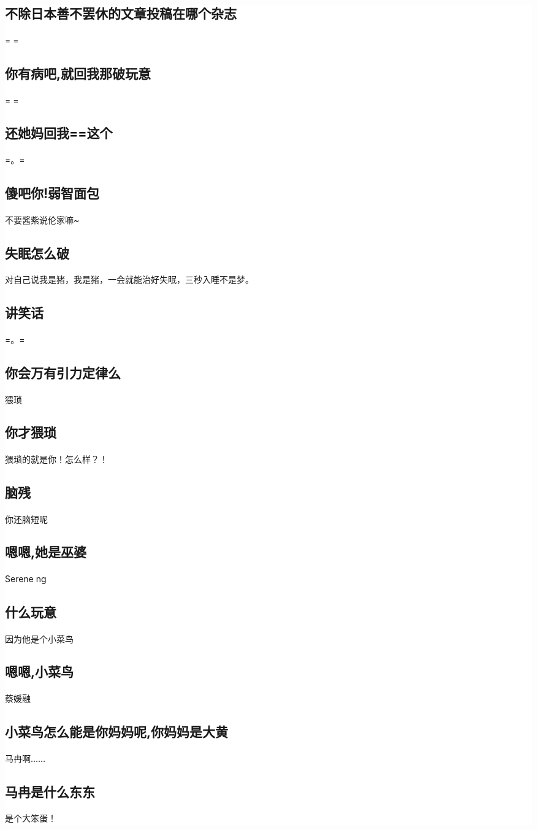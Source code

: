 ## 不除日本善不罢休的文章投稿在哪个杂志
= =

## 你有病吧,就回我那破玩意
= =

## 还她妈回我==这个
=。=

## 傻吧你!弱智面包
不要酱紫说伦家嘛~

## 失眠怎么破
对自己说我是猪，我是猪，一会就能治好失眠，三秒入睡不是梦。

## 讲笑话
=。=

## 你会万有引力定律么
猥琐

## 你才猥琐
猥琐的就是你！怎么样？！

## 脑残
你还脑短呢

## 嗯嗯,她是巫婆
Serene ng

## 什么玩意
因为他是个小菜鸟

## 嗯嗯,小菜鸟
蔡媛融

## 小菜鸟怎么能是你妈妈呢,你妈妈是大黄
马冉啊……

## 马冉是什么东东
是个大笨蛋！
